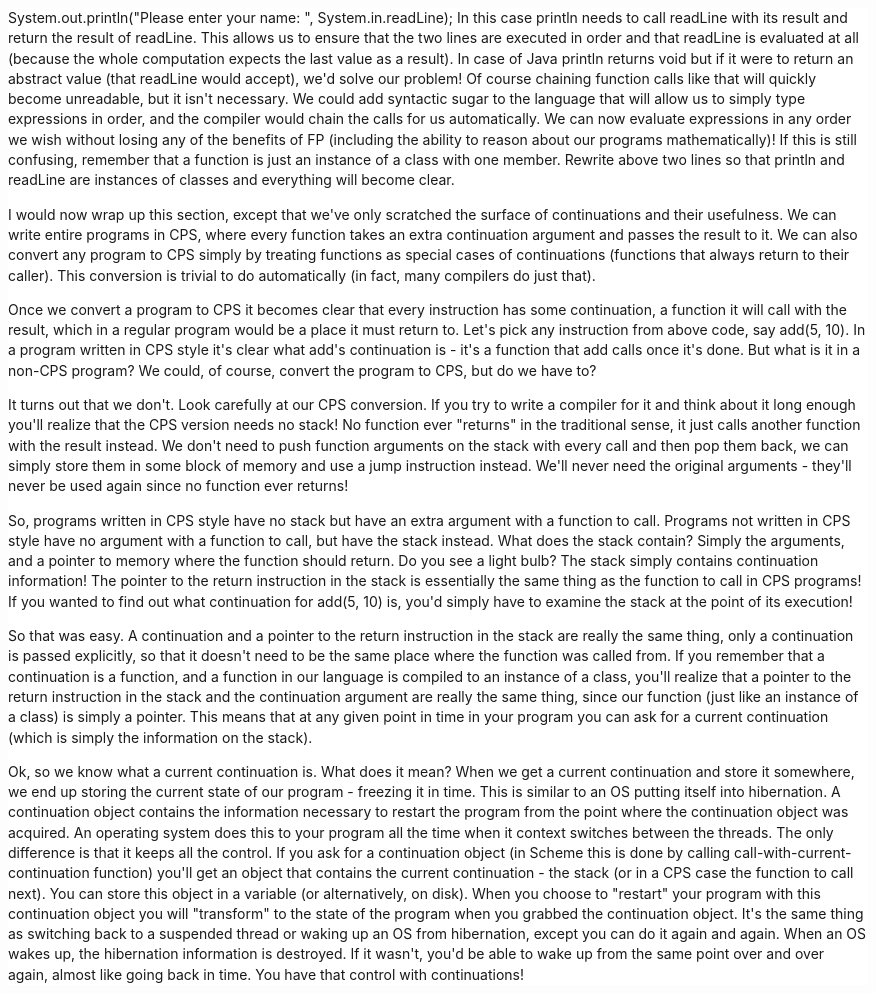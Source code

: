  System.out.println("Please enter your name: ", System.in.readLine);
In this case println needs to call readLine with its result and return the result of readLine. This allows us to ensure that the two lines are executed in order and that readLine is evaluated at all (because the whole computation expects the last value as a result). In case of Java println returns void but if it were to return an abstract value (that readLine would accept), we'd solve our problem! Of course chaining function calls like that will quickly become unreadable, but it isn't necessary. We could add syntactic sugar to the language that will allow us to simply type expressions in order, and the compiler would chain the calls for us automatically. We can now evaluate expressions in any order we wish without losing any of the benefits of FP (including the ability to reason about our programs mathematically)! If this is still confusing, remember that a function is just an instance of a class with one member. Rewrite above two lines so that println and readLine are instances of classes and everything will become clear.

I would now wrap up this section, except that we've only scratched the surface of continuations and their usefulness. We can write entire programs in CPS, where every function takes an extra continuation argument and passes the result to it. We can also convert any program to CPS simply by treating functions as special cases of continuations (functions that always return to their caller). This conversion is trivial to do automatically (in fact, many compilers do just that).

Once we convert a program to CPS it becomes clear that every instruction has some continuation, a function it will call with the result, which in a regular program would be a place it must return to. Let's pick any instruction from above code, say add(5, 10). In a program written in CPS style it's clear what add's continuation is - it's a function that add calls once it's done. But what is it in a non-CPS program? We could, of course, convert the program to CPS, but do we have to?

It turns out that we don't. Look carefully at our CPS conversion. If you try to write a compiler for it and think about it long enough you'll realize that the CPS version needs no stack! No function ever "returns" in the traditional sense, it just calls another function with the result instead. We don't need to push function arguments on the stack with every call and then pop them back, we can simply store them in some block of memory and use a jump instruction instead. We'll never need the original arguments - they'll never be used again since no function ever returns!

So, programs written in CPS style have no stack but have an extra argument with a function to call. Programs not written in CPS style have no argument with a function to call, but have the stack instead. What does the stack contain? Simply the arguments, and a pointer to memory where the function should return. Do you see a light bulb? The stack simply contains continuation information! The pointer to the return instruction in the stack is essentially the same thing as the function to call in CPS programs! If you wanted to find out what continuation for add(5, 10) is, you'd simply have to examine the stack at the point of its execution!

So that was easy. A continuation and a pointer to the return instruction in the stack are really the same thing, only a continuation is passed explicitly, so that it doesn't need to be the same place where the function was called from. If you remember that a continuation is a function, and a function in our language is compiled to an instance of a class, you'll realize that a pointer to the return instruction in the stack and the continuation argument are really the same thing, since our function (just like an instance of a class) is simply a pointer. This means that at any given point in time in your program you can ask for a current continuation (which is simply the information on the stack).

Ok, so we know what a current continuation is. What does it mean? When we get a current continuation and store it somewhere, we end up storing the current state of our program - freezing it in time. This is similar to an OS putting itself into hibernation. A continuation object contains the information necessary to restart the program from the point where the continuation object was acquired. An operating system does this to your program all the time when it context switches between the threads. The only difference is that it keeps all the control. If you ask for a continuation object (in Scheme this is done by calling call-with-current-continuation function) you'll get an object that contains the current continuation - the stack (or in a CPS case the function to call next). You can store this object in a variable (or alternatively, on disk). When you choose to "restart" your program with this continuation object you will "transform" to the state of the program when you grabbed the continuation object. It's the same thing as switching back to a suspended thread or waking up an OS from hibernation, except you can do it again and again. When an OS wakes up, the hibernation information is destroyed. If it wasn't, you'd be able to wake up from the same point over and over again, almost like going back in time. You have that control with continuations!
